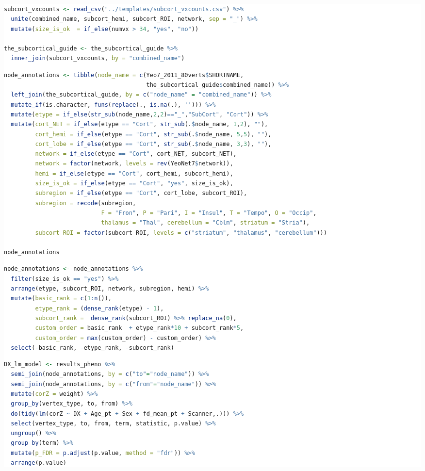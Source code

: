 ```r
subcort_vxcounts <- read_csv("../templates/subcort_vxcounts.csv") %>%
  unite(combined_name, subcort_hemi, subcort_ROI, network, sep = "_") %>%
  mutate(size_is_ok  = if_else(numvx > 34, "yes", "no"))

the_subcortical_guide <- the_subcortical_guide %>%
  inner_join(subcort_vxcounts, by = "combined_name")
```


```r
node_annotations <- tibble(node_name = c(Yeo7_2011_80verts$SHORTNAME,
                                         the_subcortical_guide$combined_name)) %>%
  left_join(the_subcortical_guide, by = c("node_name" = "combined_name")) %>%
  mutate_if(is.character, funs(replace(., is.na(.), ''))) %>%
  mutate(etype = if_else(str_sub(node_name,2,2)=="_","SubCort", "Cort")) %>%
  mutate(cort_NET = if_else(etype == "Cort", str_sub(.$node_name, 1,2), ""),
         cort_hemi = if_else(etype == "Cort", str_sub(.$node_name, 5,5), ""),
         cort_lobe = if_else(etype == "Cort", str_sub(.$node_name, 3,3), ""),
         network = if_else(etype == "Cort", cort_NET, subcort_NET),
         network = factor(network, levels = rev(YeoNet7$network)),
         hemi = if_else(etype == "Cort", cort_hemi, subcort_hemi),
         size_is_ok = if_else(etype == "Cort", "yes", size_is_ok),
         subregion = if_else(etype == "Cort", cort_lobe, subcort_ROI),
         subregion = recode(subregion,
                            F = "Fron", P = "Pari", I = "Insul", T = "Tempo", O = "Occip",
                            thalamus = "Thal", cerebellum = "Cblm", striatum = "Stria"),
         subcort_ROI = factor(subcort_ROI, levels = c("striatum", "thalamus", "cerebellum"))) 

node_annotations
```




```r
node_annotations <- node_annotations %>%
  filter(size_is_ok == "yes") %>%
  arrange(etype, subcort_ROI, network, subregion, hemi) %>%
  mutate(basic_rank = c(1:n()),
         etype_rank = (dense_rank(etype) - 1),
         subcort_rank =  dense_rank(subcort_ROI) %>% replace_na(0),
         custom_order = basic_rank  + etype_rank*10 + subcort_rank*5,
         custom_order = max(custom_order) - custom_order) %>%
  select(-basic_rank, -etype_rank, -subcort_rank)
```



```r
DX_lm_model <- results_pheno %>%
  semi_join(node_annotations, by = c("to"="node_name")) %>%
  semi_join(node_annotations, by = c("from"="node_name")) %>%
  mutate(corZ = weight) %>%
  group_by(vertex_type, to, from) %>%
  do(tidy(lm(corZ ~ DX + Age_pt + Sex + fd_mean_pt + Scanner,.))) %>%
  select(vertex_type, to, from, term, statistic, p.value) %>%
  ungroup() %>%
  group_by(term) %>%
  mutate(p_FDR = p.adjust(p.value, method = "fdr")) %>%
  arrange(p.value)
```
